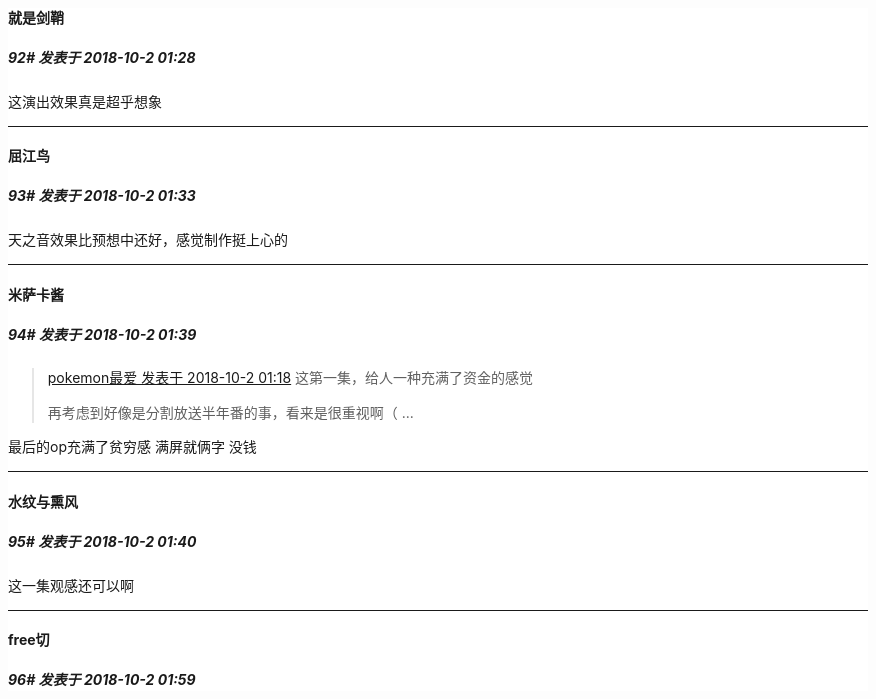 ####  就是剑鞘  
##### 92#       发表于 2018-10-2 01:28




这演出效果真是超乎想象







*****

####  屈江鸟  
##### 93#       发表于 2018-10-2 01:33




天之音效果比预想中还好，感觉制作挺上心的







*****

####  米萨卡酱  
##### 94#       发表于 2018-10-2 01:39



<blockquote><a href="httphttps://bbs.saraba1st.com/2b/forum.php?mod=redirect&amp;goto=findpost&amp;pid=41140904&amp;ptid=1586260" target="_blank">pokemon最爱 发表于 2018-10-2 01:18</a>
这第一集，给人一种充满了资金的感觉

再考虑到好像是分割放送半年番的事，看来是很重视啊（ ...</blockquote>
最后的op充满了贫穷感 满屏就俩字 没钱







*****

####  水纹与熏风  
##### 95#       发表于 2018-10-2 01:40




这一集观感还可以啊







*****

####  free切  
##### 96#       发表于 2018-10-2 01:59
